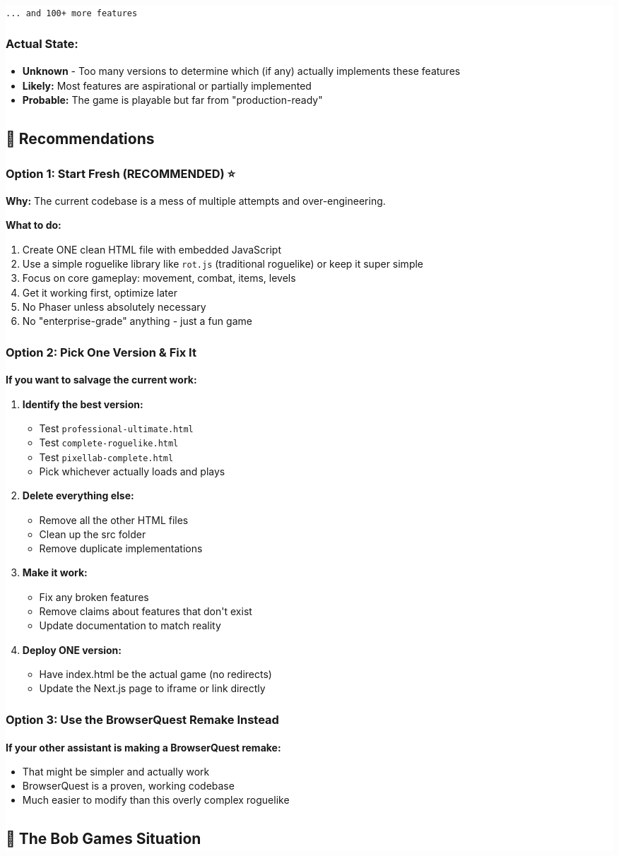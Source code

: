```
... and 100+ more features
```

### Actual State:
- **Unknown** - Too many versions to determine which (if any) actually implements these features
- **Likely:** Most features are aspirational or partially implemented
- **Probable:** The game is playable but far from "production-ready"

## 🎯 Recommendations

### Option 1: Start Fresh (RECOMMENDED) ⭐
**Why:** The current codebase is a mess of multiple attempts and over-engineering.

**What to do:**
1. Create ONE clean HTML file with embedded JavaScript
2. Use a simple roguelike library like `rot.js` (traditional roguelike) or keep it super simple
3. Focus on core gameplay: movement, combat, items, levels
4. Get it working first, optimize later
5. No Phaser unless absolutely necessary
6. No "enterprise-grade" anything - just a fun game

### Option 2: Pick One Version & Fix It
**If you want to salvage the current work:**

1. **Identify the best version:**
   - Test `professional-ultimate.html`
   - Test `complete-roguelike.html` 
   - Test `pixellab-complete.html`
   - Pick whichever actually loads and plays

2. **Delete everything else:**
   - Remove all the other HTML files
   - Clean up the src folder
   - Remove duplicate implementations

3. **Make it work:**
   - Fix any broken features
   - Remove claims about features that don't exist
   - Update documentation to match reality

4. **Deploy ONE version:**
   - Have index.html be the actual game (no redirects)
   - Update the Next.js page to iframe or link directly

### Option 3: Use the BrowserQuest Remake Instead
**If your other assistant is making a BrowserQuest remake:**
- That might be simpler and actually work
- BrowserQuest is a proven, working codebase
- Much easier to modify than this overly complex roguelike

## 🐢 The Bob Games Situation

